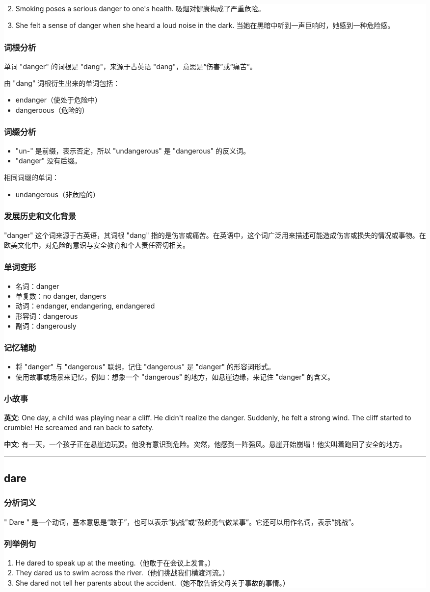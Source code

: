 2. Smoking poses a serious danger to one's health.
   吸烟对健康构成了严重危险。

3. She felt a sense of danger when she heard a loud noise in the dark.
   当她在黑暗中听到一声巨响时，她感到一种危险感。

### 词根分析
单词 "danger" 的词根是 "dang"，来源于古英语 "dang"，意思是“伤害”或“痛苦”。

由 "dang" 词根衍生出来的单词包括：
- endanger（使处于危险中）
- dangeroous（危险的）

### 词缀分析
- "un-" 是前缀，表示否定，所以 "undangerous" 是 "dangerous" 的反义词。
- "danger" 没有后缀。

相同词缀的单词：
- undangerous（非危险的）

### 发展历史和文化背景
"danger" 这个词来源于古英语，其词根 "dang" 指的是伤害或痛苦。在英语中，这个词广泛用来描述可能造成伤害或损失的情况或事物。在欧美文化中，对危险的意识与安全教育和个人责任密切相关。

### 单词变形
- 名词：danger
- 单复数：no danger, dangers
- 动词：endanger, endangering, endangered
- 形容词：dangerous
- 副词：dangerously

### 记忆辅助
- 将 "danger" 与 "dangerous" 联想，记住 "dangerous" 是 "danger" 的形容词形式。
- 使用故事或场景来记忆，例如：想象一个 "dangerous" 的地方，如悬崖边缘，来记住 "danger" 的含义。

### 小故事
**英文**:
One day, a child was playing near a cliff. He didn't realize the danger. Suddenly, he felt a strong wind. The cliff started to crumble! He screamed and ran back to safety.

**中文**:
有一天，一个孩子正在悬崖边玩耍。他没有意识到危险。突然，他感到一阵强风。悬崖开始崩塌！他尖叫着跑回了安全的地方。


---------------
## dare
### 分析词义
" Dare " 是一个动词，基本意思是“敢于”，也可以表示“挑战”或“鼓起勇气做某事”。它还可以用作名词，表示“挑战”。

### 列举例句
1. He dared to speak up at the meeting.（他敢于在会议上发言。）
2. They dared us to swim across the river.（他们挑战我们横渡河流。）
3. She dared not tell her parents about the accident.（她不敢告诉父母关于事故的事情。）
